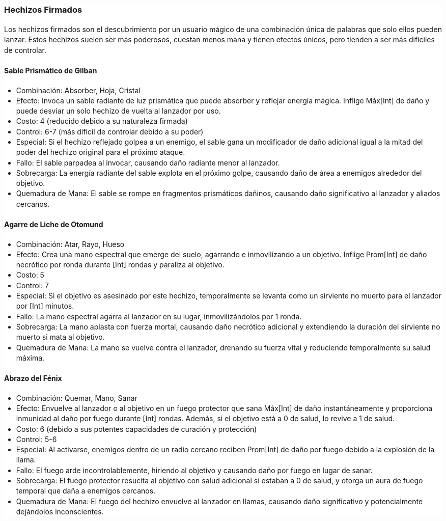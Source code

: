 ### Hechizos Firmados

Los hechizos firmados son el descubrimiento por un usuario mágico de una combinación única de palabras que solo ellos pueden lanzar. Estos hechizos suelen ser más poderosos, cuestan menos mana y tienen efectos únicos, pero tienden a ser más difíciles de controlar.

#### Sable Prismático de Gilban

- Combinación: Absorber, Hoja, Cristal
- Efecto: Invoca un sable radiante de luz prismática que puede absorber y reflejar energía mágica. Inflige Máx[Int] de daño y puede desviar un solo hechizo de vuelta al lanzador por uso.
- Costo: 4 (reducido debido a su naturaleza firmada)
- Control: 6-7 (más difícil de controlar debido a su poder)
- Especial: Si el hechizo reflejado golpea a un enemigo, el sable gana un modificador de daño adicional igual a la mitad del poder del hechizo original para el próximo ataque.
- Fallo: El sable parpadea al invocar, causando daño radiante menor al lanzador.
- Sobrecarga: La energía radiante del sable explota en el próximo golpe, causando daño de área a enemigos alrededor del objetivo.
- Quemadura de Mana: El sable se rompe en fragmentos prismáticos dañinos, causando daño significativo al lanzador y aliados cercanos.

#### Agarre de Liche de Otomund

- Combinación: Atar, Rayo, Hueso
- Efecto: Crea una mano espectral que emerge del suelo, agarrando e inmovilizando a un objetivo. Inflige Prom[Int] de daño necrótico por ronda durante [Int] rondas y paraliza al objetivo.
- Costo: 5
- Control: 7
- Especial: Si el objetivo es asesinado por este hechizo, temporalmente se levanta como un sirviente no muerto para el lanzador por [Int] minutos.
- Fallo: La mano espectral agarra al lanzador en su lugar, inmovilizándolos por 1 ronda.
- Sobrecarga: La mano aplasta con fuerza mortal, causando daño necrótico adicional y extendiendo la duración del sirviente no muerto si mata al objetivo.
- Quemadura de Mana: La mano se vuelve contra el lanzador, drenando su fuerza vital y reduciendo temporalmente su salud máxima.

#### Abrazo del Fénix

- Combinación: Quemar, Mano, Sanar
- Efecto: Envuelve al lanzador o al objetivo en un fuego protector que sana Máx[Int] de daño instantáneamente y proporciona inmunidad al daño por fuego durante [Int] rondas. Además, si el objetivo está a 0 de salud, lo revive a 1 de salud.
- Costo: 6 (debido a sus potentes capacidades de curación y protección)
- Control: 5-6
- Especial: Al activarse, enemigos dentro de un radio cercano reciben Prom[Int] de daño por fuego debido a la explosión de la llama.
- Fallo: El fuego arde incontrolablemente, hiriendo al objetivo y causando daño por fuego en lugar de sanar.
- Sobrecarga: El fuego protector resucita al objetivo con salud adicional si estaban a 0 de salud, y otorga un aura de fuego temporal que daña a enemigos cercanos.
- Quemadura de Mana: El fuego del hechizo envuelve al lanzador en llamas, causando daño significativo y potencialmente dejándolos inconscientes.
